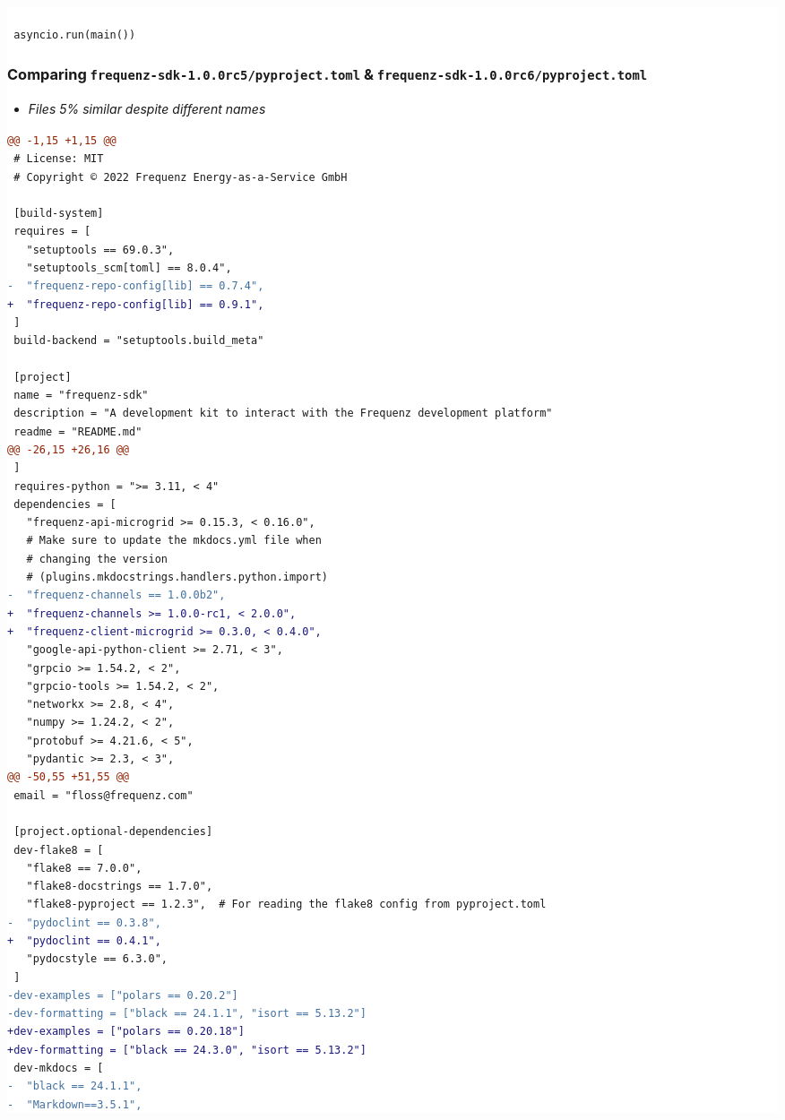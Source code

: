 ```diff
 
 asyncio.run(main())
```

### Comparing `frequenz-sdk-1.0.0rc5/pyproject.toml` & `frequenz-sdk-1.0.0rc6/pyproject.toml`

 * *Files 5% similar despite different names*

```diff
@@ -1,15 +1,15 @@
 # License: MIT
 # Copyright © 2022 Frequenz Energy-as-a-Service GmbH
 
 [build-system]
 requires = [
   "setuptools == 69.0.3",
   "setuptools_scm[toml] == 8.0.4",
-  "frequenz-repo-config[lib] == 0.7.4",
+  "frequenz-repo-config[lib] == 0.9.1",
 ]
 build-backend = "setuptools.build_meta"
 
 [project]
 name = "frequenz-sdk"
 description = "A development kit to interact with the Frequenz development platform"
 readme = "README.md"
@@ -26,15 +26,16 @@
 ]
 requires-python = ">= 3.11, < 4"
 dependencies = [
   "frequenz-api-microgrid >= 0.15.3, < 0.16.0",
   # Make sure to update the mkdocs.yml file when
   # changing the version
   # (plugins.mkdocstrings.handlers.python.import)
-  "frequenz-channels == 1.0.0b2",
+  "frequenz-channels >= 1.0.0-rc1, < 2.0.0",
+  "frequenz-client-microgrid >= 0.3.0, < 0.4.0",
   "google-api-python-client >= 2.71, < 3",
   "grpcio >= 1.54.2, < 2",
   "grpcio-tools >= 1.54.2, < 2",
   "networkx >= 2.8, < 4",
   "numpy >= 1.24.2, < 2",
   "protobuf >= 4.21.6, < 5",
   "pydantic >= 2.3, < 3",
@@ -50,55 +51,55 @@
 email = "floss@frequenz.com"
 
 [project.optional-dependencies]
 dev-flake8 = [
   "flake8 == 7.0.0",
   "flake8-docstrings == 1.7.0",
   "flake8-pyproject == 1.2.3",  # For reading the flake8 config from pyproject.toml
-  "pydoclint == 0.3.8",
+  "pydoclint == 0.4.1",
   "pydocstyle == 6.3.0",
 ]
-dev-examples = ["polars == 0.20.2"]
-dev-formatting = ["black == 24.1.1", "isort == 5.13.2"]
+dev-examples = ["polars == 0.20.18"]
+dev-formatting = ["black == 24.3.0", "isort == 5.13.2"]
 dev-mkdocs = [
-  "black == 24.1.1",
-  "Markdown==3.5.1",
```